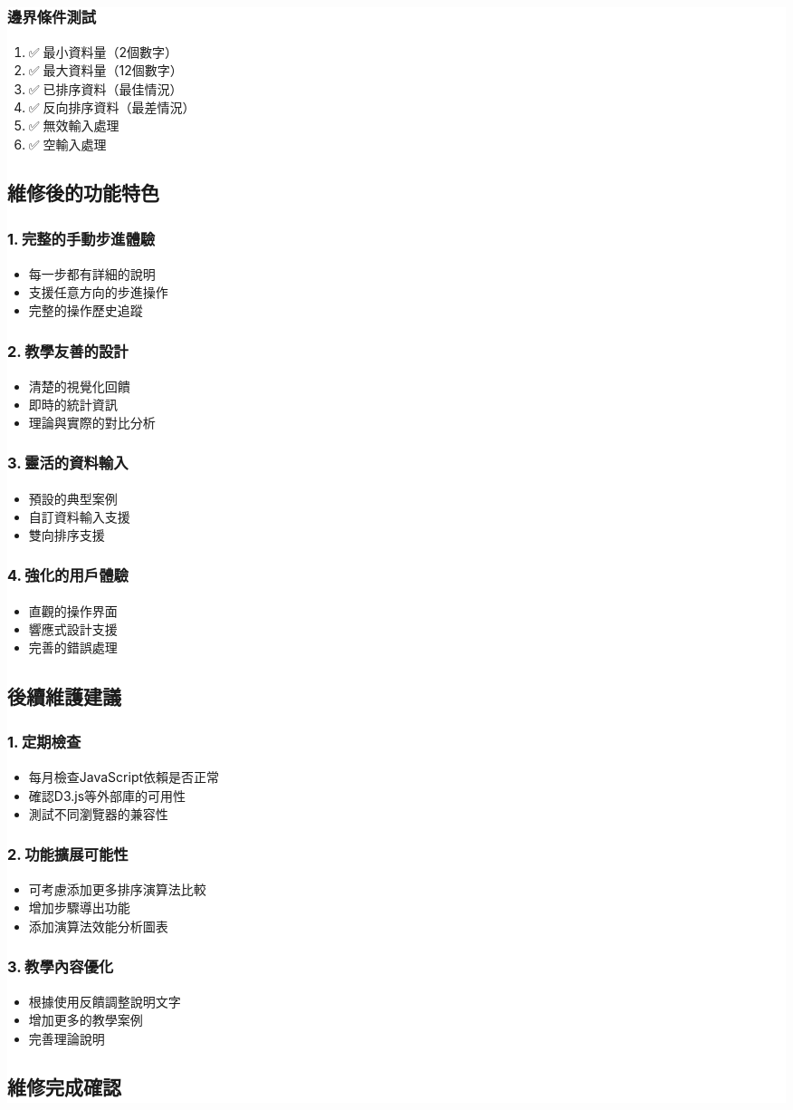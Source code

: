 ### 邊界條件測試
1. ✅ 最小資料量（2個數字）
2. ✅ 最大資料量（12個數字）
3. ✅ 已排序資料（最佳情況）
4. ✅ 反向排序資料（最差情況）
5. ✅ 無效輸入處理
6. ✅ 空輸入處理

## 維修後的功能特色

### 1. 完整的手動步進體驗
- 每一步都有詳細的說明
- 支援任意方向的步進操作
- 完整的操作歷史追蹤

### 2. 教學友善的設計
- 清楚的視覺化回饋
- 即時的統計資訊
- 理論與實際的對比分析

### 3. 靈活的資料輸入
- 預設的典型案例
- 自訂資料輸入支援
- 雙向排序支援

### 4. 強化的用戶體驗
- 直觀的操作界面
- 響應式設計支援
- 完善的錯誤處理

## 後續維護建議

### 1. 定期檢查
- 每月檢查JavaScript依賴是否正常
- 確認D3.js等外部庫的可用性
- 測試不同瀏覽器的兼容性

### 2. 功能擴展可能性
- 可考慮添加更多排序演算法比較
- 增加步驟導出功能
- 添加演算法效能分析圖表

### 3. 教學內容優化
- 根據使用反饋調整說明文字
- 增加更多的教學案例
- 完善理論說明

## 維修完成確認
